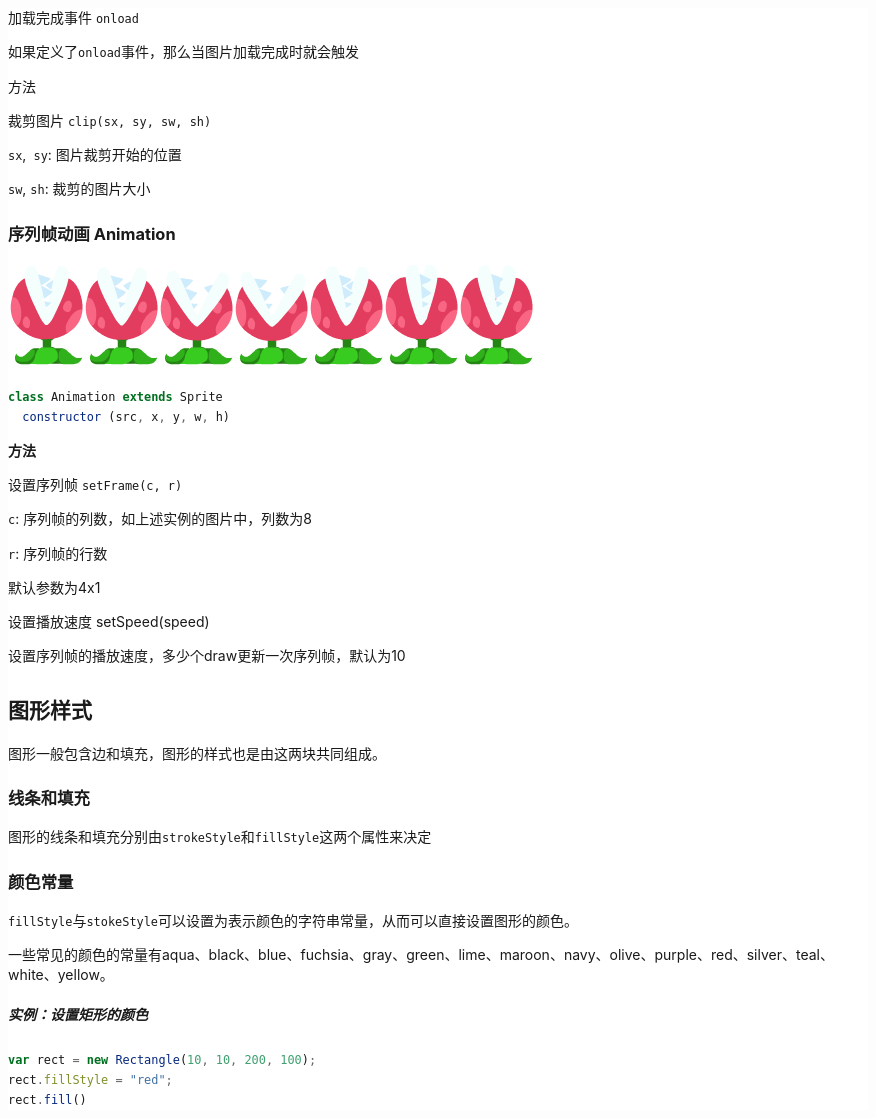 加载完成事件 `onload`

如果定义了`onload`事件，那么当图片加载完成时就会触发

方法

裁剪图片 `clip(sx, sy, sw, sh)`

`sx`,` sy`: 图片裁剪开始的位置

`sw`, `sh`: 裁剪的图片大小

### 序列帧动画 Animation

![ani](.\images\ani.png)

```javascript
class Animation extends Sprite 
  constructor (src, x, y, w, h)
```

**方法**

设置序列帧 `setFrame(c, r)`

`c`: 序列帧的列数，如上述实例的图片中，列数为8

`r`: 序列帧的行数

默认参数为4x1

设置播放速度 setSpeed(speed)

设置序列帧的播放速度，多少个draw更新一次序列帧，默认为10

## 图形样式

图形一般包含边和填充，图形的样式也是由这两块共同组成。

### 线条和填充

图形的线条和填充分别由`strokeStyle`和`fillStyle`这两个属性来决定

### 颜色常量

`fillStyle`与`stokeStyle`可以设置为表示颜色的字符串常量，从而可以直接设置图形的颜色。

一些常见的颜色的常量有aqua、black、blue、fuchsia、gray、green、lime、maroon、navy、olive、purple、red、silver、teal、white、yellow。

##### 实例：设置矩形的颜色

```javascript
var rect = new Rectangle(10, 10, 200, 100);
rect.fillStyle = "red";
rect.fill()
```
